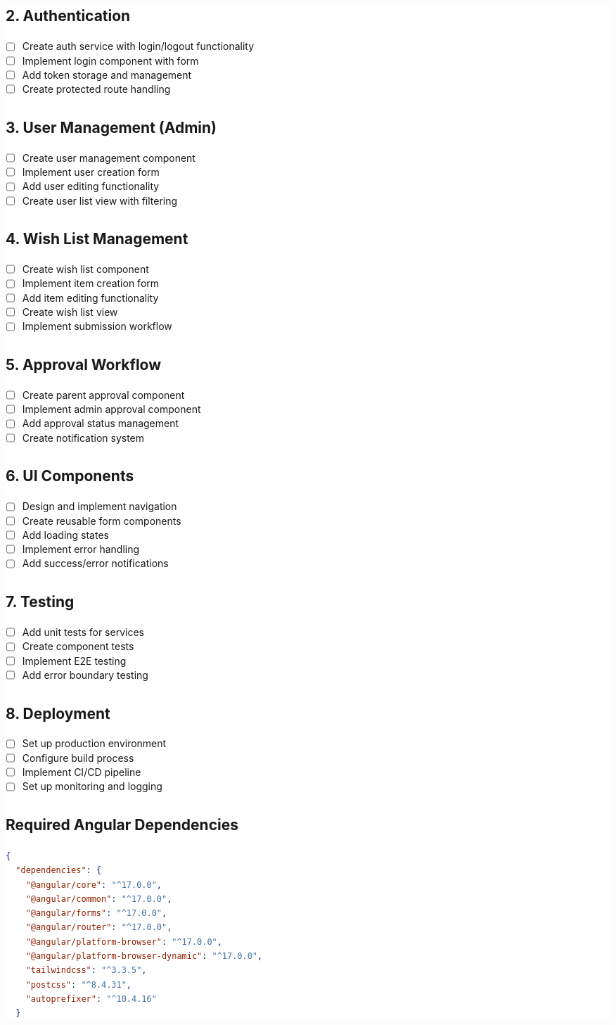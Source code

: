 ## 2. Authentication
- [ ] Create auth service with login/logout functionality
- [ ] Implement login component with form
- [ ] Add token storage and management
- [ ] Create protected route handling

## 3. User Management (Admin)
- [ ] Create user management component
- [ ] Implement user creation form
- [ ] Add user editing functionality
- [ ] Create user list view with filtering

## 4. Wish List Management
- [ ] Create wish list component
- [ ] Implement item creation form
- [ ] Add item editing functionality
- [ ] Create wish list view
- [ ] Implement submission workflow

## 5. Approval Workflow
- [ ] Create parent approval component
- [ ] Implement admin approval component
- [ ] Add approval status management
- [ ] Create notification system

## 6. UI Components
- [ ] Design and implement navigation
- [ ] Create reusable form components
- [ ] Add loading states
- [ ] Implement error handling
- [ ] Add success/error notifications

## 7. Testing
- [ ] Add unit tests for services
- [ ] Create component tests
- [ ] Implement E2E testing
- [ ] Add error boundary testing

## 8. Deployment
- [ ] Set up production environment
- [ ] Configure build process
- [ ] Implement CI/CD pipeline
- [ ] Set up monitoring and logging

## Required Angular Dependencies
```json
{
  "dependencies": {
    "@angular/core": "^17.0.0",
    "@angular/common": "^17.0.0",
    "@angular/forms": "^17.0.0",
    "@angular/router": "^17.0.0",
    "@angular/platform-browser": "^17.0.0",
    "@angular/platform-browser-dynamic": "^17.0.0",
    "tailwindcss": "^3.3.5",
    "postcss": "^8.4.31",
    "autoprefixer": "^10.4.16"
  }
```